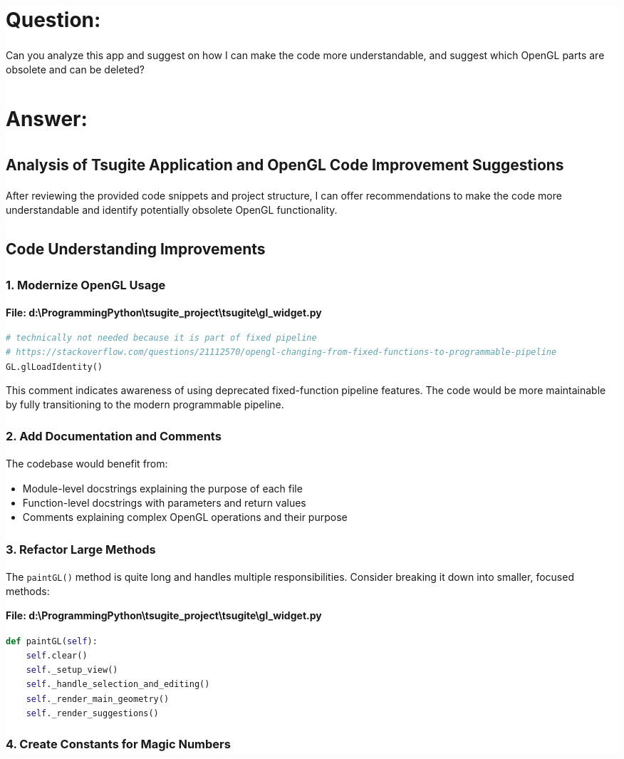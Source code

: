 # Question:
Can you analyze this app and suggest on how I can make the code more understandable, and suggest which OpenGL parts are obsolete and can be deleted?

# Answer:
## Analysis of Tsugite Application and OpenGL Code Improvement Suggestions

After reviewing the provided code snippets and project structure, I can offer recommendations to make the code more understandable and identify potentially obsolete OpenGL functionality.

## Code Understanding Improvements

### 1. Modernize OpenGL Usage

**File: d:\ProgrammingPython\tsugite_project\tsugite\gl_widget.py**

```python
# technically not needed because it is part of fixed pipeline
# https://stackoverflow.com/questions/21112570/opengl-changing-from-fixed-functions-to-programmable-pipeline
GL.glLoadIdentity()
```

This comment indicates awareness of using deprecated fixed-function pipeline features. The code would be more maintainable by fully transitioning to the modern programmable pipeline.

### 2. Add Documentation and Comments

The codebase would benefit from:

- Module-level docstrings explaining the purpose of each file
- Function-level docstrings with parameters and return values
- Comments explaining complex OpenGL operations and their purpose

### 3. Refactor Large Methods

The `paintGL()` method is quite long and handles multiple responsibilities. Consider breaking it down into smaller, focused methods:

**File: d:\ProgrammingPython\tsugite_project\tsugite\gl_widget.py**
```python
def paintGL(self):
    self.clear()
    self._setup_view()
    self._handle_selection_and_editing()
    self._render_main_geometry()
    self._render_suggestions()
```

### 4. Create Constants for Magic Numbers
